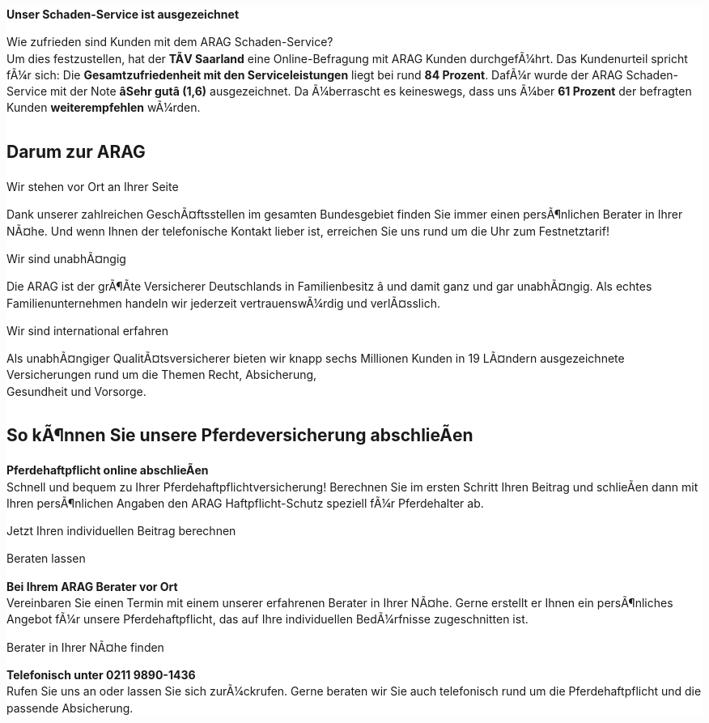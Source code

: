 **Unser Schaden-Service ist ausgezeichnet**  
  
Wie zufrieden sind Kunden mit dem ARAG Schaden-Service?  
Um dies festzustellen, hat der **TÃV Saarland** eine Online-Befragung mit
ARAG Kunden durchgefÃ¼hrt. Das Kundenurteil spricht fÃ¼r sich: Die
**Gesamtzufriedenheit mit den Serviceleistungen** liegt bei rund **84
Prozent**. DafÃ¼r wurde der ARAG Schaden-Service mit der Note **âSehr gutâ
(1,6)** ausgezeichnet. Da Ã¼berrascht es keineswegs, dass uns Ã¼ber **61
Prozent** der befragten Kunden **weiterempfehlen** wÃ¼rden.  
  

##  Darum zur ARAG

Wir stehen vor Ort an Ihrer Seite

Dank unserer zahlreichen GeschÃ¤ftsstellen im gesamten Bundesgebiet finden Sie
immer einen persÃ¶nlichen Berater in Ihrer NÃ¤he. Und wenn Ihnen der
telefonische Kontakt lieber ist, erreichen Sie uns rund um die Uhr zum
Festnetztarif!

Wir sind unabhÃ¤ngig

Die ARAG ist der grÃ¶Ãte Versicherer Deutschlands in Familienbesitz â und
damit ganz und gar unabhÃ¤ngig. Als echtes Familienunternehmen handeln wir
jederzeit vertrauenswÃ¼rdig und verlÃ¤sslich.

Wir sind international erfahren

Als unabhÃ¤ngiger QualitÃ¤tsversicherer bieten wir knapp sechs Millionen
Kunden in 19 LÃ¤ndern ausgezeichnete Versicherungen rund um die Themen Recht,
Absicherung,  
Gesundheit und Vorsorge.

##  So kÃ¶nnen Sie unsere Pferdeversicherung abschlieÃen



**Pferdehaftpflicht online abschlieÃen**  
Schnell und bequem zu Ihrer Pferdehaftpflichtversicherung! Berechnen Sie im
ersten Schritt Ihren Beitrag und schlieÃen dann mit Ihren persÃ¶nlichen
Angaben den ARAG Haftpflicht-Schutz speziell fÃ¼r Pferdehalter ab.

Jetzt Ihren individuellen Beitrag berechnen

Beraten lassen



**Bei Ihrem ARAG Berater vor Ort**  
Vereinbaren Sie einen Termin mit einem unserer erfahrenen Berater in Ihrer
NÃ¤he. Gerne erstellt er Ihnen ein persÃ¶nliches Angebot fÃ¼r unsere
Pferdehaftpflicht, das auf Ihre individuellen BedÃ¼rfnisse zugeschnitten ist.

Berater in Ihrer NÃ¤he finden



**Telefonisch unter 0211 9890-1436**  
Rufen Sie uns an oder lassen Sie sich zurÃ¼ckrufen. Gerne beraten wir Sie auch
telefonisch rund um die Pferdehaftpflicht und die passende Absicherung.
